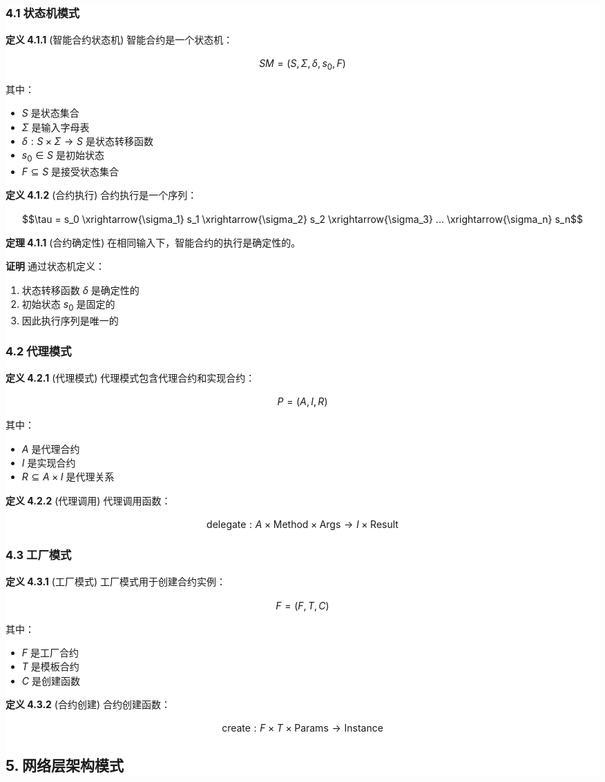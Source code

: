 ### 4.1 状态机模式

**定义 4.1.1** (智能合约状态机) 智能合约是一个状态机：

$$SM = (S, \Sigma, \delta, s_0, F)$$

其中：

- $S$ 是状态集合
- $\Sigma$ 是输入字母表
- $\delta: S \times \Sigma \rightarrow S$ 是状态转移函数
- $s_0 \in S$ 是初始状态
- $F \subseteq S$ 是接受状态集合

**定义 4.1.2** (合约执行) 合约执行是一个序列：

$$\tau = s_0 \xrightarrow{\sigma_1} s_1 \xrightarrow{\sigma_2} s_2 \xrightarrow{\sigma_3} ... \xrightarrow{\sigma_n} s_n$$

**定理 4.1.1** (合约确定性) 在相同输入下，智能合约的执行是确定性的。

**证明** 通过状态机定义：

1. 状态转移函数 $\delta$ 是确定性的
2. 初始状态 $s_0$ 是固定的
3. 因此执行序列是唯一的

### 4.2 代理模式

**定义 4.2.1** (代理模式) 代理模式包含代理合约和实现合约：

$$P = (A, I, R)$$

其中：

- $A$ 是代理合约
- $I$ 是实现合约
- $R \subseteq A \times I$ 是代理关系

**定义 4.2.2** (代理调用) 代理调用函数：

$$\text{delegate}: A \times \text{Method} \times \text{Args} \rightarrow I \times \text{Result}$$

### 4.3 工厂模式

**定义 4.3.1** (工厂模式) 工厂模式用于创建合约实例：

$$F = (F, T, C)$$

其中：

- $F$ 是工厂合约
- $T$ 是模板合约
- $C$ 是创建函数

**定义 4.3.2** (合约创建) 合约创建函数：

$$\text{create}: F \times T \times \text{Params} \rightarrow \text{Instance}$$

## 5. 网络层架构模式
